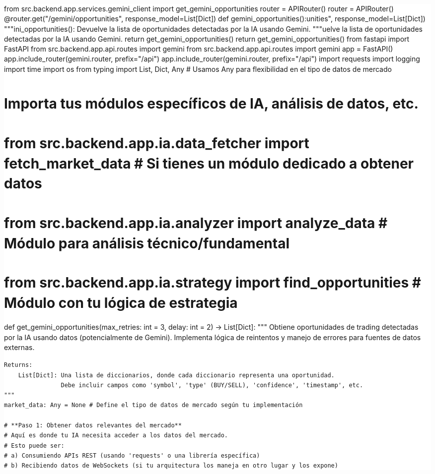 from src.backend.app.services.gemini_client import get_gemini_opportunities
router = APIRouter()
router = APIRouter()
@router.get("/gemini/opportunities", response_model=List[Dict])
def gemini_opportunities():unities", response_model=List[Dict])
    """ini_opportunities():
    Devuelve la lista de oportunidades detectadas por la IA usando Gemini.
    """uelve la lista de oportunidades detectadas por la IA usando Gemini.
    return get_gemini_opportunities()
    return get_gemini_opportunities()
from fastapi import FastAPI
from src.backend.app.api.routes import gemini
from src.backend.app.api.routes import gemini
app = FastAPI()
app.include_router(gemini.router, prefix="/api")
app.include_router(gemini.router, prefix="/api")
import requests
import logging
import time
import os
from typing import List, Dict, Any # Usamos Any para flexibilidad en el tipo de datos de mercado

# Importa tus módulos específicos de IA, análisis de datos, etc.
# from src.backend.app.ia.data_fetcher import fetch_market_data # Si tienes un módulo dedicado a obtener datos
# from src.backend.app.ia.analyzer import analyze_data # Módulo para análisis técnico/fundamental
# from src.backend.app.ia.strategy import find_opportunities # Módulo con tu lógica de estrategia

def get_gemini_opportunities(max_retries: int = 3, delay: int = 2) -> List[Dict]:
    """
    Obtiene oportunidades de trading detectadas por la IA usando datos (potencialmente de Gemini).
    Implementa lógica de reintentos y manejo de errores para fuentes de datos externas.

    Returns:
        List[Dict]: Una lista de diccionarios, donde cada diccionario representa una oportunidad.
                    Debe incluir campos como 'symbol', 'type' (BUY/SELL), 'confidence', 'timestamp', etc.
    """
    market_data: Any = None # Define el tipo de datos de mercado según tu implementación

    # **Paso 1: Obtener datos relevantes del mercado**
    # Aquí es donde tu IA necesita acceder a los datos del mercado.
    # Esto puede ser:
    # a) Consumiendo APIs REST (usando 'requests' o una librería específica)
    # b) Recibiendo datos de WebSockets (si tu arquitectura los maneja en otro lugar y los expone)